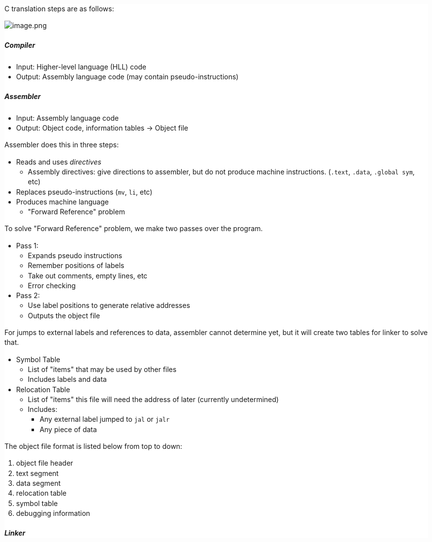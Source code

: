 C translation steps are as follows:

![image.png](https://fastly.jsdelivr.net/gh/f1a3h/imgs/20240129162946.png)

##### Compiler

- Input: Higher-level language (HLL) code
- Output: Assembly language code (may contain pseudo-instructions)

##### Assembler

- Input: Assembly language code
- Output: Object code, information tables $\rightarrow$ Object file

Assembler does this in three steps:

- Reads and uses *directives*
	- Assembly directives: give directions to assembler, but do not produce machine instructions. (`.text`, `.data`, `.global sym`, etc)
- Replaces pseudo-instructions (`mv`, `li`, etc)
- Produces machine language
	- "Forward Reference" problem

To solve "Forward Reference" problem, we make two passes over the program.

- Pass 1:
	- Expands pseudo instructions
	- Remember positions of labels
	- Take out comments, empty lines, etc
	- Error checking
- Pass 2:
	- Use label positions to generate relative addresses
	- Outputs the object file

For jumps to external labels and references to data, assembler cannot determine yet, but it will create two tables for linker to solve that.

- Symbol Table
	- List of "items" that may be used by other files
	- Includes labels and data
- Relocation Table
	- List of "items" this file will need the address of later (currently undetermined)
	- Includes:
		- Any external label jumped to `jal` or `jalr`
		- Any piece of data

The object file format is listed below from top to down:

1. object file header
2. text segment
3. data segment
4. relocation table
5. symbol table
6. debugging information

##### Linker
